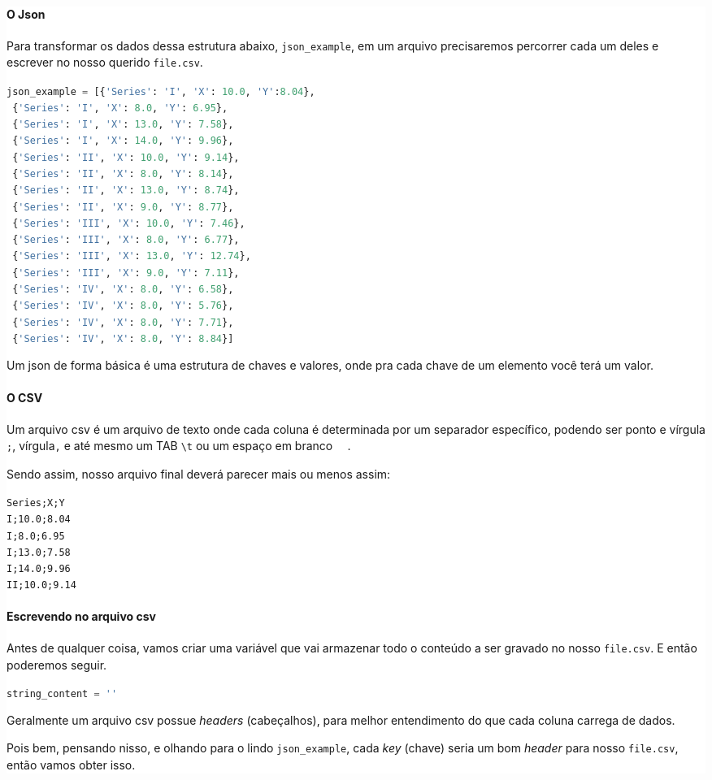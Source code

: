 #### O Json
 
Para transformar os dados dessa estrutura abaixo, `json_example`, em um arquivo precisaremos percorrer cada um deles e escrever no nosso querido `file.csv`.

```python
json_example = [{'Series': 'I', 'X': 10.0, 'Y':8.04},
 {'Series': 'I', 'X': 8.0, 'Y': 6.95},
 {'Series': 'I', 'X': 13.0, 'Y': 7.58},
 {'Series': 'I', 'X': 14.0, 'Y': 9.96},
 {'Series': 'II', 'X': 10.0, 'Y': 9.14},
 {'Series': 'II', 'X': 8.0, 'Y': 8.14},
 {'Series': 'II', 'X': 13.0, 'Y': 8.74},
 {'Series': 'II', 'X': 9.0, 'Y': 8.77},
 {'Series': 'III', 'X': 10.0, 'Y': 7.46},
 {'Series': 'III', 'X': 8.0, 'Y': 6.77},
 {'Series': 'III', 'X': 13.0, 'Y': 12.74},
 {'Series': 'III', 'X': 9.0, 'Y': 7.11},
 {'Series': 'IV', 'X': 8.0, 'Y': 6.58},
 {'Series': 'IV', 'X': 8.0, 'Y': 5.76},
 {'Series': 'IV', 'X': 8.0, 'Y': 7.71},
 {'Series': 'IV', 'X': 8.0, 'Y': 8.84}]
```

Um json de forma básica é uma estrutura de chaves e valores, onde pra cada chave de um elemento você terá um valor.

#### O CSV

Um arquivo csv é um arquivo de texto onde cada coluna é determinada por um separador específico, podendo ser ponto e vírgula `;`,  vírgula`,` e até mesmo um TAB `\t` ou um espaço em branco `  `.

Sendo assim, nosso arquivo final deverá parecer mais ou menos assim:

    Series;X;Y
    I;10.0;8.04
    I;8.0;6.95
    I;13.0;7.58
    I;14.0;9.96
    II;10.0;9.14


#### Escrevendo no arquivo csv

Antes de qualquer coisa, vamos criar uma variável que vai armazenar todo o conteúdo a ser gravado no nosso `file.csv`. E então poderemos seguir. 

```python
string_content = ''
```

Geralmente um arquivo csv possue *headers* (cabeçalhos), para melhor entendimento do que cada coluna carrega de dados. 

Pois bem, pensando nisso, e olhando para o lindo `json_example`, cada *key* (chave) seria um bom *header* para nosso `file.csv`, então vamos obter isso.
